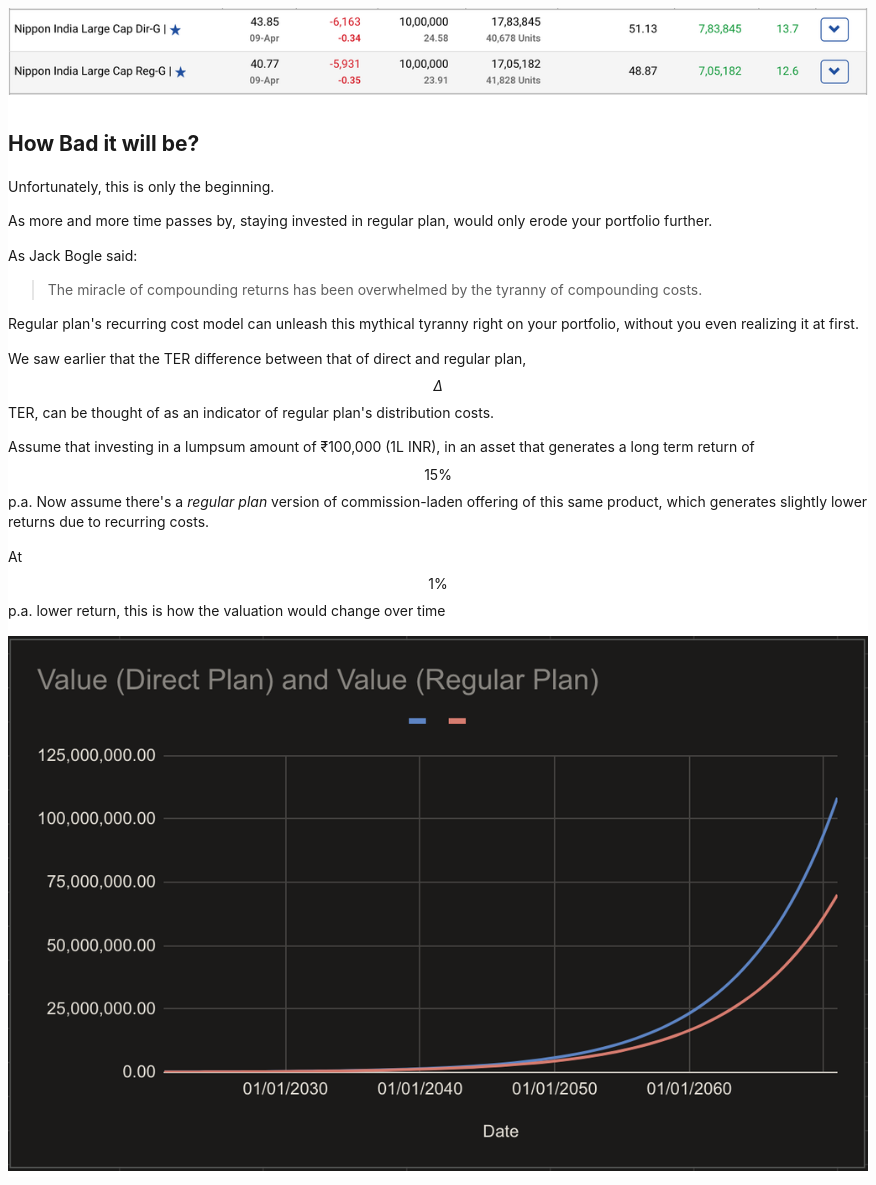 ![Nippon Large Cap 8Y SIP \(Direct and Regular\) - Light Mode](../../.gitbook/assets/nippon-large-cap-8y-sip.light.png)

## How Bad it will be?

Unfortunately, this is only the beginning.

As more and more time passes by, staying invested in regular plan, would only erode your portfolio further.

As Jack Bogle said:

> The miracle of compounding returns has been overwhelmed by the tyranny of compounding costs.

Regular plan's recurring cost model can unleash this mythical tyranny right on your portfolio, without you even realizing it at first.

We saw earlier that the TER difference between that of direct and regular plan, $$\Delta$$TER, can be thought of as an indicator of regular plan's distribution costs.

Assume that investing in a lumpsum amount of ₹100,000 \(1L INR\), in an asset that generates a long term return of $$15\%$$p.a. Now assume there's a _regular plan_ version of commission-laden offering of this same product, which generates slightly lower returns due to recurring costs.  
  
At $$1\%$$ p.a. lower return, this is how the valuation would change over time

![Regular Plan Returns Trailing by 1% - Dark Mode](../../.gitbook/assets/difference-direct-regular-one-percent.dark.png)
